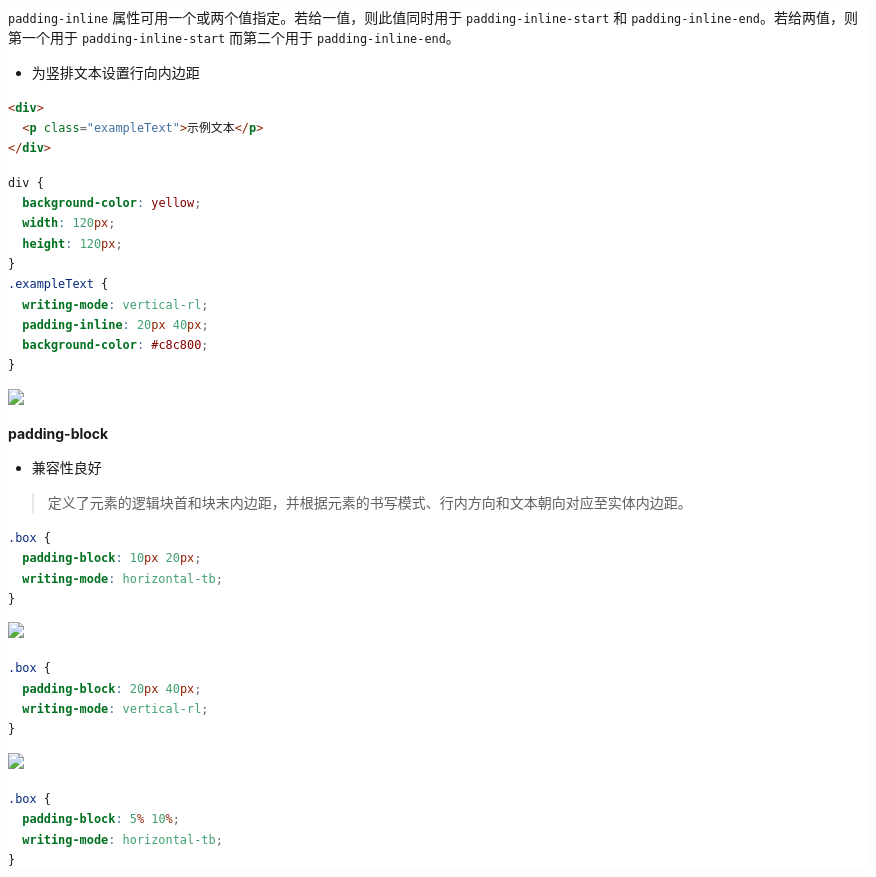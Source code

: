 `padding-inline` 属性可用一个或两个值指定。若给一值，则此值同时用于 `padding-inline-start` 和 `padding-inline-end`。若给两值，则第一个用于 `padding-inline-start` 而第二个用于 `padding-inline-end`。

- 为竖排文本设置行向内边距

```html
<div>
  <p class="exampleText">示例文本</p>
</div>
```

```css
div {
  background-color: yellow;
  width: 120px;
  height: 120px;
}
.exampleText {
  writing-mode: vertical-rl;
  padding-inline: 20px 40px;
  background-color: #c8c800;
}
```

![](../imgs/45/09.png)

**padding-block**

- 兼容性良好

> 定义了元素的逻辑块首和块末内边距，并根据元素的书写模式、行内方向和文本朝向对应至实体内边距。

```css
.box {
  padding-block: 10px 20px;
  writing-mode: horizontal-tb;
}
```

![](../imgs/45/10.png)

```css
.box {
  padding-block: 20px 40px;
  writing-mode: vertical-rl;
}
```

![](../imgs/45/11.png)

```css
.box {
  padding-block: 5% 10%;
  writing-mode: horizontal-tb;
}
```
